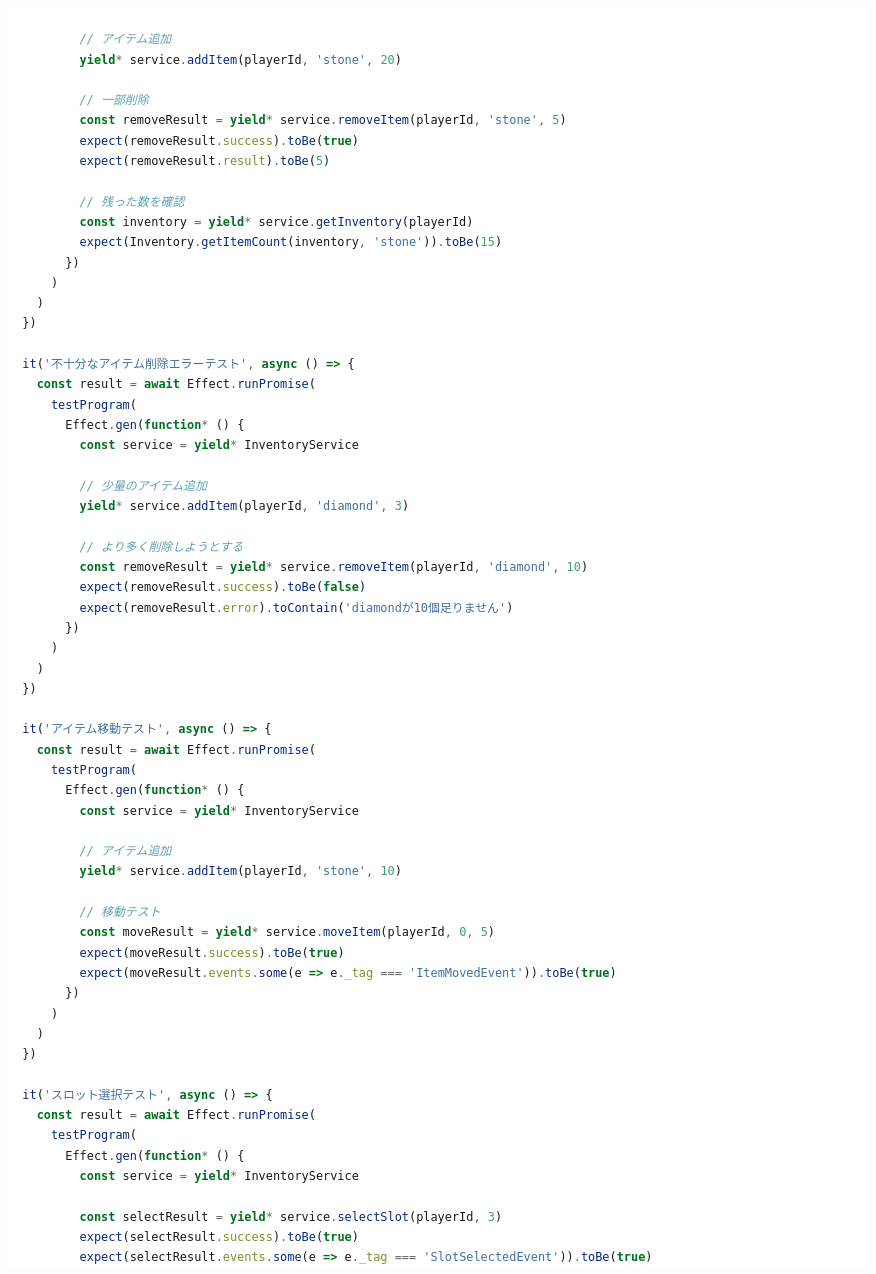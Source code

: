 ```typescript

          // アイテム追加
          yield* service.addItem(playerId, 'stone', 20)

          // 一部削除
          const removeResult = yield* service.removeItem(playerId, 'stone', 5)
          expect(removeResult.success).toBe(true)
          expect(removeResult.result).toBe(5)

          // 残った数を確認
          const inventory = yield* service.getInventory(playerId)
          expect(Inventory.getItemCount(inventory, 'stone')).toBe(15)
        })
      )
    )
  })

  it('不十分なアイテム削除エラーテスト', async () => {
    const result = await Effect.runPromise(
      testProgram(
        Effect.gen(function* () {
          const service = yield* InventoryService

          // 少量のアイテム追加
          yield* service.addItem(playerId, 'diamond', 3)

          // より多く削除しようとする
          const removeResult = yield* service.removeItem(playerId, 'diamond', 10)
          expect(removeResult.success).toBe(false)
          expect(removeResult.error).toContain('diamondが10個足りません')
        })
      )
    )
  })

  it('アイテム移動テスト', async () => {
    const result = await Effect.runPromise(
      testProgram(
        Effect.gen(function* () {
          const service = yield* InventoryService

          // アイテム追加
          yield* service.addItem(playerId, 'stone', 10)

          // 移動テスト
          const moveResult = yield* service.moveItem(playerId, 0, 5)
          expect(moveResult.success).toBe(true)
          expect(moveResult.events.some(e => e._tag === 'ItemMovedEvent')).toBe(true)
        })
      )
    )
  })

  it('スロット選択テスト', async () => {
    const result = await Effect.runPromise(
      testProgram(
        Effect.gen(function* () {
          const service = yield* InventoryService

          const selectResult = yield* service.selectSlot(playerId, 3)
          expect(selectResult.success).toBe(true)
          expect(selectResult.events.some(e => e._tag === 'SlotSelectedEvent')).toBe(true)

```